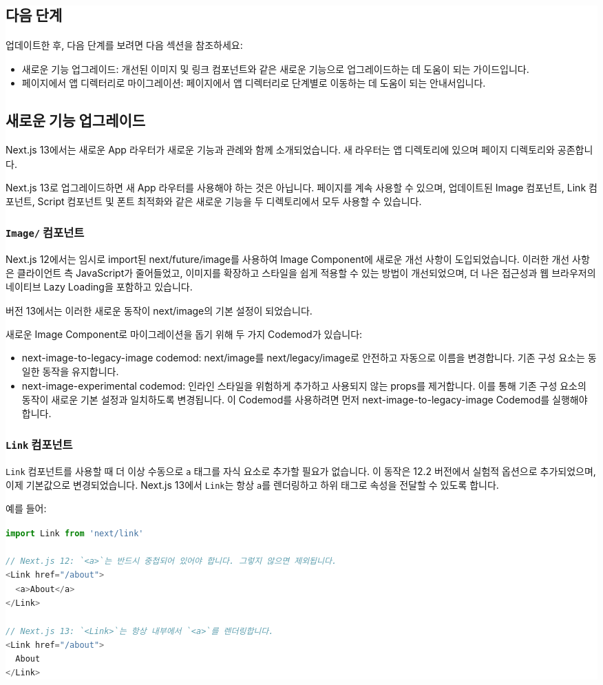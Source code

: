 ## 다음 단계

업데이트한 후, 다음 단계를 보려면 다음 섹션을 참조하세요:

- 새로운 기능 업그레이드: 개선된 이미지 및 링크 컴포넌트와 같은 새로운 기능으로 업그레이드하는 데 도움이 되는 가이드입니다.
- 페이지에서 앱 디렉터리로 마이그레이션: 페이지에서 앱 디렉터리로 단계별로 이동하는 데 도움이 되는 안내서입니다.

<div class="content-ad"></div>

## 새로운 기능 업그레이드

Next.js 13에서는 새로운 App 라우터가 새로운 기능과 관례와 함께 소개되었습니다. 새 라우터는 앱 디렉토리에 있으며 페이지 디렉토리와 공존합니다.

Next.js 13로 업그레이드하면 새 App 라우터를 사용해야 하는 것은 아닙니다. 페이지를 계속 사용할 수 있으며, 업데이트된 Image 컴포넌트, Link 컴포넌트, Script 컴포넌트 및 폰트 최적화와 같은 새로운 기능을 두 디렉토리에서 모두 사용할 수 있습니다.

### `Image/` 컴포넌트

<div class="content-ad"></div>

Next.js 12에서는 임시로 import된 next/future/image를 사용하여 Image Component에 새로운 개선 사항이 도입되었습니다. 이러한 개선 사항은 클라이언트 측 JavaScript가 줄어들었고, 이미지를 확장하고 스타일을 쉽게 적용할 수 있는 방법이 개선되었으며, 더 나은 접근성과 웹 브라우저의 네이티브 Lazy Loading을 포함하고 있습니다.

버전 13에서는 이러한 새로운 동작이 next/image의 기본 설정이 되었습니다.

새로운 Image Component로 마이그레이션을 돕기 위해 두 가지 Codemod가 있습니다:

- next-image-to-legacy-image codemod: next/image를 next/legacy/image로 안전하고 자동으로 이름을 변경합니다. 기존 구성 요소는 동일한 동작을 유지합니다.
- next-image-experimental codemod: 인라인 스타일을 위험하게 추가하고 사용되지 않는 props를 제거합니다. 이를 통해 기존 구성 요소의 동작이 새로운 기본 설정과 일치하도록 변경됩니다. 이 Codemod를 사용하려면 먼저 next-image-to-legacy-image Codemod를 실행해야 합니다.

<div class="content-ad"></div>

### `Link` 컴포넌트

`Link` 컴포넌트를 사용할 때 더 이상 수동으로 `a` 태그를 자식 요소로 추가할 필요가 없습니다. 이 동작은 12.2 버전에서 실험적 옵션으로 추가되었으며, 이제 기본값으로 변경되었습니다. Next.js 13에서 `Link`는 항상 `a`를 렌더링하고 하위 태그로 속성을 전달할 수 있도록 합니다.

예를 들어:

```js
import Link from 'next/link'

// Next.js 12: `<a>`는 반드시 중첩되어 있어야 합니다. 그렇지 않으면 제외됩니다.
<Link href="/about">
  <a>About</a>
</Link>

// Next.js 13: `<Link>`는 항상 내부에서 `<a>`를 렌더링합니다.
<Link href="/about">
  About
</Link>
```
